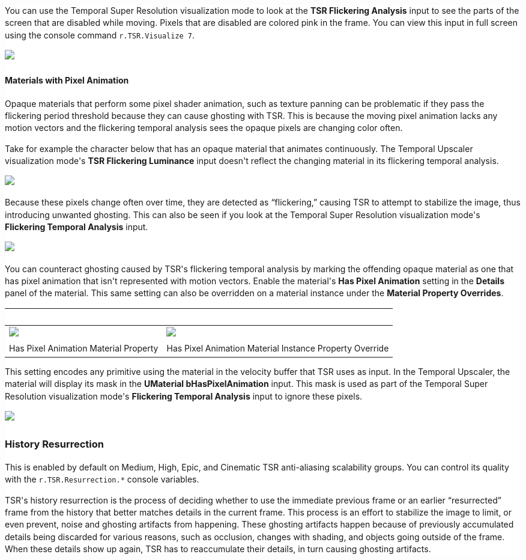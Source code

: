 You can use the Temporal Super Resolution visualization mode to look at the **TSR Flickering Analysis** input to see the parts of the screen that are disabled while moving. Pixels that are disabled are colored pink in the frame. You can view this input in full screen using the console command `r.TSR.Visualize 7`.

![](https://d1iv7db44yhgxn.cloudfront.net/documentation/images/5cbb35f5-9ab5-49e6-9bb1-e443ebb4e490/tsr-antiflickering-4.png)

#### Materials with Pixel Animation

Opaque materials that perform some pixel shader animation, such as texture panning can be problematic if they pass the flickering period threshold because they can cause ghosting with TSR. This is because the moving pixel animation lacks any motion vectors and the flickering temporal analysis sees the opaque pixels are changing color often.

Take for example the character below that has an opaque material that animates continuously. The Temporal Upscaler visualization mode's **TSR Flickering Luminance** input doesn't reflect the changing material in its flickering temporal analysis.

![](https://d1iv7db44yhgxn.cloudfront.net/documentation/images/fb2c8c21-e907-45bf-9805-7cb88b617814/tsr-pixel-animation-1.png)

Because these pixels change often over time, they are detected as “flickering,” causing TSR to attempt to stabilize the image, thus introducing unwanted ghosting. This can also be seen if you look at the Temporal Super Resolution visualization mode's **Flickering Temporal Analysis** input.

![](https://d1iv7db44yhgxn.cloudfront.net/documentation/images/5a566529-1586-4489-9664-48e442025f8d/tsr-pixel-animation-2.png)

You can counteract ghosting caused by TSR's flickering temporal analysis by marking the offending opaque material as one that has pixel animation that isn't represented with motion vectors. Enable the material's **Has Pixel Animation** setting in the **Details** panel of the material. This same setting can also be overridden on a material instance under the **Material Property Overrides**.

|   |   |
| --- | --- |
| ![](https://d1iv7db44yhgxn.cloudfront.net/documentation/images/95394cba-59c1-45ab-82de-40628586fa62/tsr-pixel-animation-3.png) | ![](https://d1iv7db44yhgxn.cloudfront.net/documentation/images/1445c6d7-9af7-4621-8e06-a4cc3186b3fe/tsr-pixel-animation-4.png) |
| Has Pixel Animation Material Property | Has Pixel Animation Material Instance Property Override |

This setting encodes any primitive using the material in the velocity buffer that TSR uses as input. In the Temporal Upscaler, the material will display its mask in the **UMaterial bHasPixelAnimation** input. This mask is used as part of the Temporal Super Resolution visualization mode's **Flickering Temporal Analysis** input to ignore these pixels.

![](https://d1iv7db44yhgxn.cloudfront.net/documentation/images/966bcf5e-111d-4c36-95d9-026565c1aacc/tsr-pixel-animation-5.png)

### History Resurrection

This is enabled by default on Medium, High, Epic, and Cinematic TSR anti-aliasing scalability groups. You can control its quality with the `r.TSR.Resurrection.*` console variables.

TSR's history resurrection is the process of deciding whether to use the immediate previous frame or an earlier “resurrected” frame from the history that better matches details in the current frame. This process is an effort to stabilize the image to limit, or even prevent, noise and ghosting artifacts from happening. These ghosting artifacts happen because of previously accumulated details being discarded for various reasons, such as occlusion, changes with shading, and objects going outside of the frame. When these details show up again, TSR has to reaccumulate their details, in turn causing ghosting artifacts.
